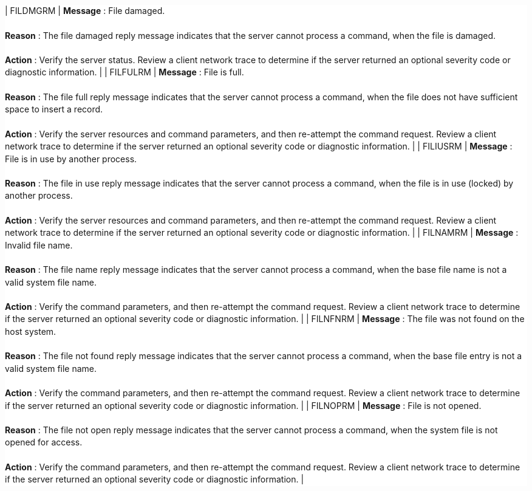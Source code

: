 |              FILDMGRM              |                                                                                                                                                                                                                                                         <strong>Message</strong> : File damaged.<br /><br /> <strong>Reason</strong> : The file damaged reply message indicates that the server cannot process a command, when the file is damaged.<br /><br /> <strong>Action</strong> : Verify the server status. Review a client network trace to determine if the server returned an optional severity code or diagnostic information.                                                                                                                                                                                                                                                          |
|              FILFULRM              |                                                                                                                                                                                                      <strong>Message</strong> : File is full.<br /><br /> <strong>Reason</strong> : The file full reply message indicates that the server cannot process a command, when the file does not have sufficient space to insert a record.<br /><br /> <strong>Action</strong> : Verify the server resources and command parameters, and then re-attempt the command request. Review a client network trace to determine if the server returned an optional severity code or diagnostic information.                                                                                                                                                                                                      |
|              FILIUSRM              |                                                                                                                                                                                                <strong>Message</strong> : File is in use by another process.<br /><br /> <strong>Reason</strong> : The file in use reply message indicates that the server cannot process a command, when the file is in use (locked) by another process.<br /><br /> <strong>Action</strong> : Verify the server resources and command parameters, and then re-attempt the command request. Review a client network trace to determine if the server returned an optional severity code or diagnostic information.                                                                                                                                                                                                 |
|              FILNAMRM              |                                                                                                                                                                                                                  <strong>Message</strong> : Invalid file name.<br /><br /> <strong>Reason</strong> : The file name reply message indicates that the server cannot process a command, when the base file name is not a valid system file name.<br /><br /> <strong>Action</strong> : Verify the command parameters, and then re-attempt the command request. Review a client network trace to determine if the server returned an optional severity code or diagnostic information.                                                                                                                                                                                                                  |
|              FILNFNRM              |                                                                                                                                                                                                   <strong>Message</strong> : The file was not found on the host system.<br /><br /> <strong>Reason</strong> : The file not found reply message indicates that the server cannot process a command, when the base file entry is not a valid system file name.<br /><br /> <strong>Action</strong> : Verify the command parameters, and then re-attempt the command request. Review a client network trace to determine if the server returned an optional severity code or diagnostic information.                                                                                                                                                                                                   |
|              FILNOPRM              |                                                                                                                                                                                                                    <strong>Message</strong> : File is not opened.<br /><br /> <strong>Reason</strong> : The file not open reply message indicates that the server cannot process a command, when the system file is not opened for access.<br /><br /> <strong>Action</strong> : Verify the command parameters, and then re-attempt the command request. Review a client network trace to determine if the server returned an optional severity code or diagnostic information.                                                                                                                                                                                                                     |